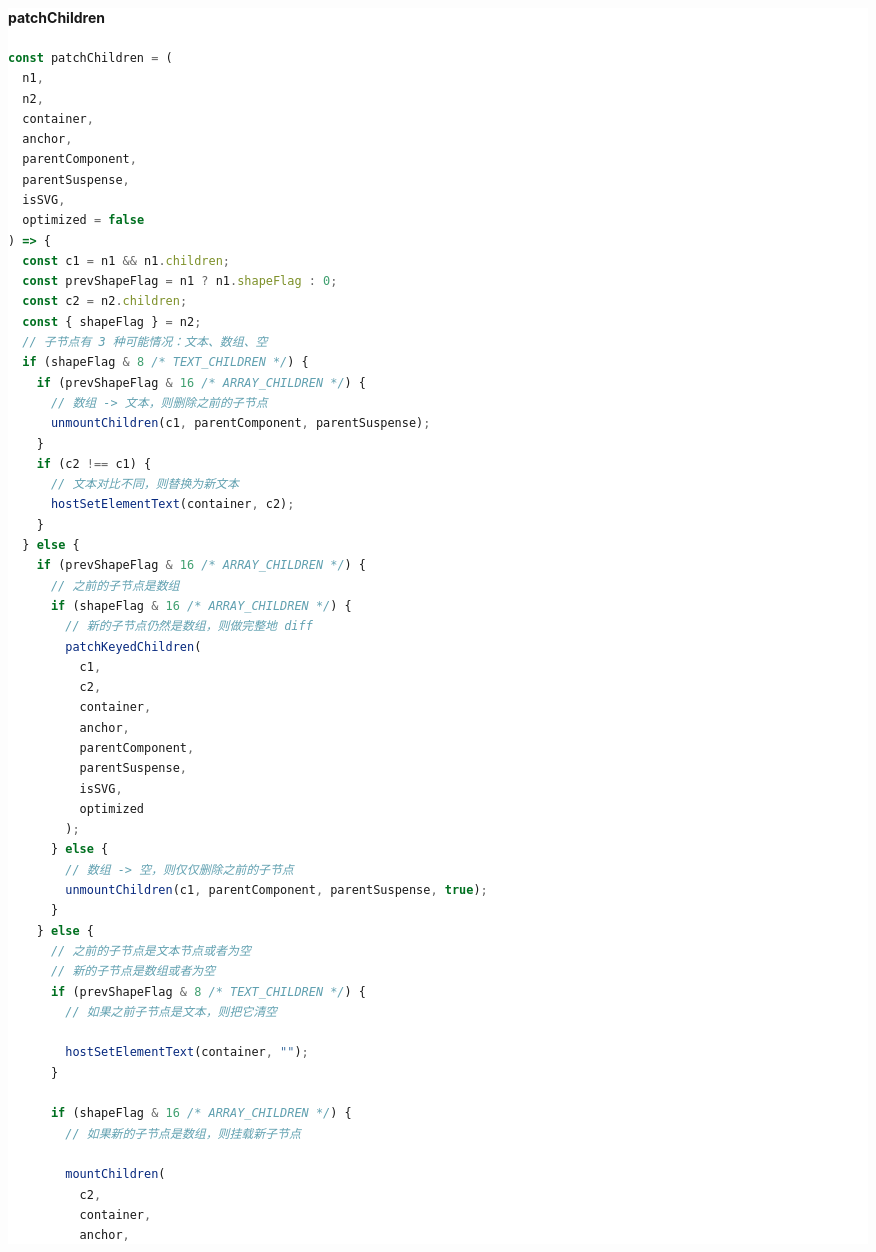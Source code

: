 ```js
```

#### patchChildren

```js
const patchChildren = (
  n1,
  n2,
  container,
  anchor,
  parentComponent,
  parentSuspense,
  isSVG,
  optimized = false
) => {
  const c1 = n1 && n1.children;
  const prevShapeFlag = n1 ? n1.shapeFlag : 0;
  const c2 = n2.children;
  const { shapeFlag } = n2;
  // 子节点有 3 种可能情况：文本、数组、空
  if (shapeFlag & 8 /* TEXT_CHILDREN */) {
    if (prevShapeFlag & 16 /* ARRAY_CHILDREN */) {
      // 数组 -> 文本，则删除之前的子节点
      unmountChildren(c1, parentComponent, parentSuspense);
    }
    if (c2 !== c1) {
      // 文本对比不同，则替换为新文本
      hostSetElementText(container, c2);
    }
  } else {
    if (prevShapeFlag & 16 /* ARRAY_CHILDREN */) {
      // 之前的子节点是数组
      if (shapeFlag & 16 /* ARRAY_CHILDREN */) {
        // 新的子节点仍然是数组，则做完整地 diff
        patchKeyedChildren(
          c1,
          c2,
          container,
          anchor,
          parentComponent,
          parentSuspense,
          isSVG,
          optimized
        );
      } else {
        // 数组 -> 空，则仅仅删除之前的子节点
        unmountChildren(c1, parentComponent, parentSuspense, true);
      }
    } else {
      // 之前的子节点是文本节点或者为空
      // 新的子节点是数组或者为空
      if (prevShapeFlag & 8 /* TEXT_CHILDREN */) {
        // 如果之前子节点是文本，则把它清空

        hostSetElementText(container, "");
      }

      if (shapeFlag & 16 /* ARRAY_CHILDREN */) {
        // 如果新的子节点是数组，则挂载新子节点

        mountChildren(
          c2,
          container,
          anchor,
```